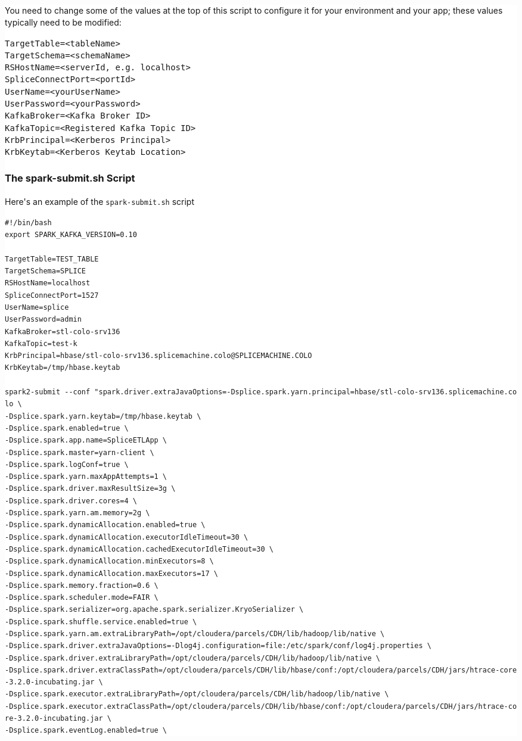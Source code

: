 You need to change some of the values at the top of this script to configure it for your environment and your app; these values typically need to be modified:

<div class="PreWrapper"><pre class="AppCommand">
TargetTable=<span class="HighlightedCode">&lt;tableName&gt;</span>
TargetSchema=<span class="HighlightedCode">&lt;schemaName&gt;</span>
RSHostName=<span class="HighlightedCode">&lt;serverId, e.g. localhost&gt;</span>
SpliceConnectPort=<span class="HighlightedCode">&lt;portId&gt;</span>
UserName=<span class="HighlightedCode">&lt;yourUserName&gt;</span>
UserPassword=<span class="HighlightedCode">&lt;yourPassword&gt;</span>
KafkaBroker=<span class="HighlightedCode">&lt;Kafka Broker ID&gt;</span>
KafkaTopic=<span class="HighlightedCode">&lt;Registered Kafka Topic ID&gt;</span>
KrbPrincipal=<span class="HighlightedCode">&lt;Kerberos Principal&gt;</span>
KrbKeytab=<span class="HighlightedCode">&lt;Kerberos Keytab Location&gt;</span>
</pre></div>

### The spark-submit.sh Script
Here's an example of the `spark-submit.sh` script

```
#!/bin/bash
export SPARK_KAFKA_VERSION=0.10

TargetTable=TEST_TABLE
TargetSchema=SPLICE
RSHostName=localhost
SpliceConnectPort=1527
UserName=splice
UserPassword=admin
KafkaBroker=stl-colo-srv136
KafkaTopic=test-k
KrbPrincipal=hbase/stl-colo-srv136.splicemachine.colo@SPLICEMACHINE.COLO
KrbKeytab=/tmp/hbase.keytab

spark2-submit --conf "spark.driver.extraJavaOptions=-Dsplice.spark.yarn.principal=hbase/stl-colo-srv136.splicemachine.colo \
-Dsplice.spark.yarn.keytab=/tmp/hbase.keytab \
-Dsplice.spark.enabled=true \
-Dsplice.spark.app.name=SpliceETLApp \
-Dsplice.spark.master=yarn-client \
-Dsplice.spark.logConf=true \
-Dsplice.spark.yarn.maxAppAttempts=1 \
-Dsplice.spark.driver.maxResultSize=3g \
-Dsplice.spark.driver.cores=4 \
-Dsplice.spark.yarn.am.memory=2g \
-Dsplice.spark.dynamicAllocation.enabled=true \
-Dsplice.spark.dynamicAllocation.executorIdleTimeout=30 \
-Dsplice.spark.dynamicAllocation.cachedExecutorIdleTimeout=30 \
-Dsplice.spark.dynamicAllocation.minExecutors=8 \
-Dsplice.spark.dynamicAllocation.maxExecutors=17 \
-Dsplice.spark.memory.fraction=0.6 \
-Dsplice.spark.scheduler.mode=FAIR \
-Dsplice.spark.serializer=org.apache.spark.serializer.KryoSerializer \
-Dsplice.spark.shuffle.service.enabled=true \
-Dsplice.spark.yarn.am.extraLibraryPath=/opt/cloudera/parcels/CDH/lib/hadoop/lib/native \
-Dsplice.spark.driver.extraJavaOptions=-Dlog4j.configuration=file:/etc/spark/conf/log4j.properties \
-Dsplice.spark.driver.extraLibraryPath=/opt/cloudera/parcels/CDH/lib/hadoop/lib/native \
-Dsplice.spark.driver.extraClassPath=/opt/cloudera/parcels/CDH/lib/hbase/conf:/opt/cloudera/parcels/CDH/jars/htrace-core-3.2.0-incubating.jar \
-Dsplice.spark.executor.extraLibraryPath=/opt/cloudera/parcels/CDH/lib/hadoop/lib/native \
-Dsplice.spark.executor.extraClassPath=/opt/cloudera/parcels/CDH/lib/hbase/conf:/opt/cloudera/parcels/CDH/jars/htrace-core-3.2.0-incubating.jar \
-Dsplice.spark.eventLog.enabled=true \
```